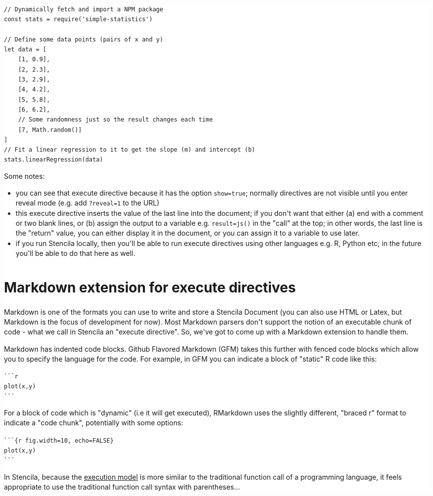 
```js(){show=true}
// Dynamically fetch and import a NPM package
const stats = require('simple-statistics')

// Define some data points (pairs of x and y)
let data = [
	[1, 0.9],
	[2, 2.3],
	[3, 2.9],
	[4, 4.2],
	[5, 5.8],
	[6, 6.2],
	// Some randomness just so the result changes each time
	[7, Math.random()]
]
// Fit a linear regression to it to get the slope (m) and intercept (b)
stats.linearRegression(data)
```

Some notes:

- you can see that execute directive because it has the option `show=true`; normally directives are not visible until you enter reveal mode (e.g. add `?reveal=1` to the URL)
- this execute directive inserts the value of the last line into the document; if you don't want that either (a) end with a comment or two blank lines, or (b) assign the output to a variable e.g. `result=js()` in the "call" at the top; in other words, the last line is the "return" value, you can either display it in the document, or you can assign it to a variable to use later.
- if you run Stencila locally, then you'll be able to run execute directives using other languages e.g. R, Python etc; in the future you'll be able to do that here as well.


# Markdown extension for execute directives

Markdown is one of the formats you can use to write and store a Stencila Document (you can also use HTML or Latex, but Markdown is the focus of development for now). Most Markdown parsers don't support the notion of an executable chunk of code - what we call in Stencila an "execute directive". So, we've got to come up with a Markdown extension to handle them.

Markdown has indented code blocks. Github Flavored Markdown (GFM) takes this further with fenced code blocks which allow you to specify the language for the code. For example, in GFM you can indicate a block of "static" R code like this:

	```r
	plot(x,y)
	```

For a block of code which is "dynamic" (i.e it will get executed), RMarkdown uses the slightly different, "braced r" format to indicate a "code chunk", potentially with some options: 

	```{r fig.width=10, echo=FALSE} 
	plot(x,y)
	```

In Stencila, because the [execution model](http://blog.stenci.la/chunks-n-funcs/) is more similar to the traditional function call of a programming language, it feels appropriate to use the traditional function call syntax with parentheses...
